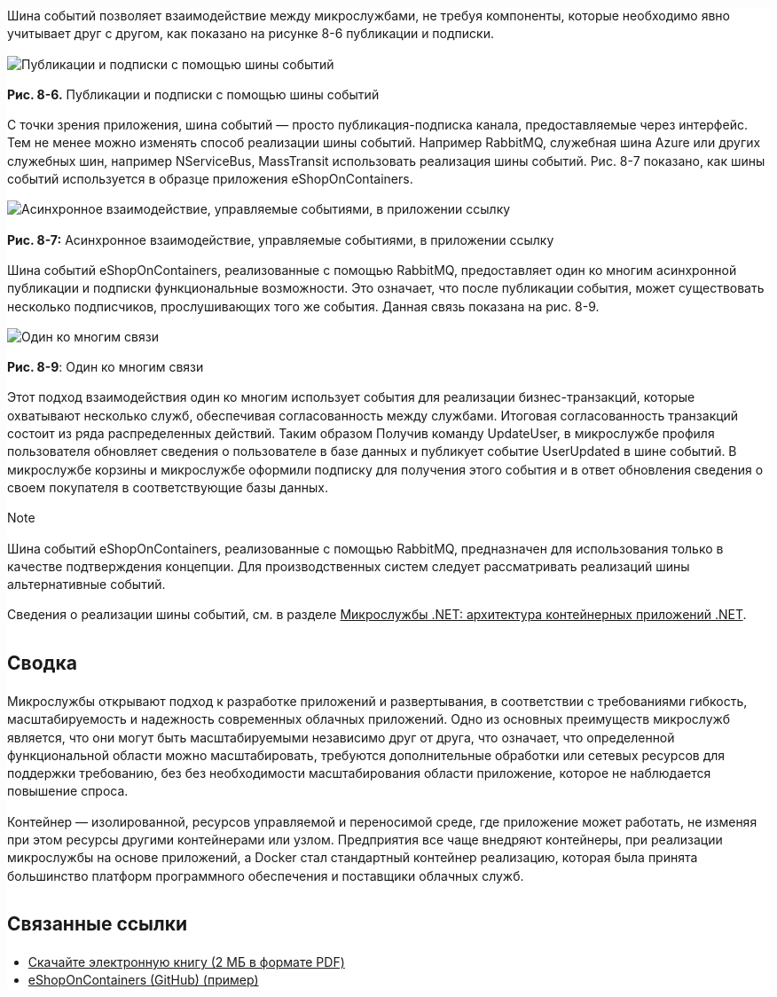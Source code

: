 Шина событий позволяет взаимодействие между микрослужбами, не требуя компоненты, которые необходимо явно учитывает друг с другом, как показано на рисунке 8-6 публикации и подписки.

![](containerized-microservices-images/eventbus.png "Публикации и подписки с помощью шины событий")

**Рис. 8-6.** Публикации и подписки с помощью шины событий

С точки зрения приложения, шина событий — просто публикация-подписка канала, предоставляемые через интерфейс. Тем не менее можно изменять способ реализации шины событий. Например RabbitMQ, служебная шина Azure или других служебных шин, например NServiceBus, MassTransit использовать реализация шины событий. Рис. 8-7 показано, как шины событий используется в образце приложения eShopOnContainers.

![](containerized-microservices-images/microservicesarchitecturewitheventbus.png "Асинхронное взаимодействие, управляемые событиями, в приложении ссылку")

**Рис. 8-7:** Асинхронное взаимодействие, управляемые событиями, в приложении ссылку

Шина событий eShopOnContainers, реализованные с помощью RabbitMQ, предоставляет один ко многим асинхронной публикации и подписки функциональные возможности. Это означает, что после публикации события, может существовать несколько подписчиков, прослушивающих того же события. Данная связь показана на рис. 8-9.

![](containerized-microservices-images/eventdrivencommunication.png "Один ко многим связи")

**Рис. 8-9**: Один ко многим связи

Этот подход взаимодействия один ко многим использует события для реализации бизнес-транзакций, которые охватывают несколько служб, обеспечивая согласованность между службами. Итоговая согласованность транзакций состоит из ряда распределенных действий. Таким образом Получив команду UpdateUser, в микрослужбе профиля пользователя обновляет сведения о пользователе в базе данных и публикует событие UserUpdated в шине событий. В микрослужбе корзины и микрослужбе оформили подписку для получения этого события и в ответ обновления сведения о своем покупателя в соответствующие базы данных.

> [!NOTE]
> Шина событий eShopOnContainers, реализованные с помощью RabbitMQ, предназначен для использования только в качестве подтверждения концепции. Для производственных систем следует рассматривать реализаций шины альтернативные событий.

Сведения о реализации шины событий, см. в разделе [Микрослужбы .NET: архитектура контейнерных приложений .NET](https://aka.ms/microservicesebook).

## <a name="summary"></a>Сводка

Микрослужбы открывают подход к разработке приложений и развертывания, в соответствии с требованиями гибкость, масштабируемость и надежность современных облачных приложений. Одно из основных преимуществ микрослужб является, что они могут быть масштабируемыми независимо друг от друга, что означает, что определенной функциональной области можно масштабировать, требуются дополнительные обработки или сетевых ресурсов для поддержки требованию, без без необходимости масштабирования области приложение, которое не наблюдается повышение спроса.

Контейнер — изолированной, ресурсов управляемой и переносимой среде, где приложение может работать, не изменяя при этом ресурсы другими контейнерами или узлом. Предприятия все чаще внедряют контейнеры, при реализации микрослужбы на основе приложений, а Docker стал стандартный контейнер реализацию, которая была принята большинство платформ программного обеспечения и поставщики облачных служб.


## <a name="related-links"></a>Связанные ссылки

- [Скачайте электронную книгу (2 МБ в формате PDF)](https://aka.ms/xamarinpatternsebook)
- [eShopOnContainers (GitHub) (пример)](https://github.com/dotnet-architecture/eShopOnContainers)
